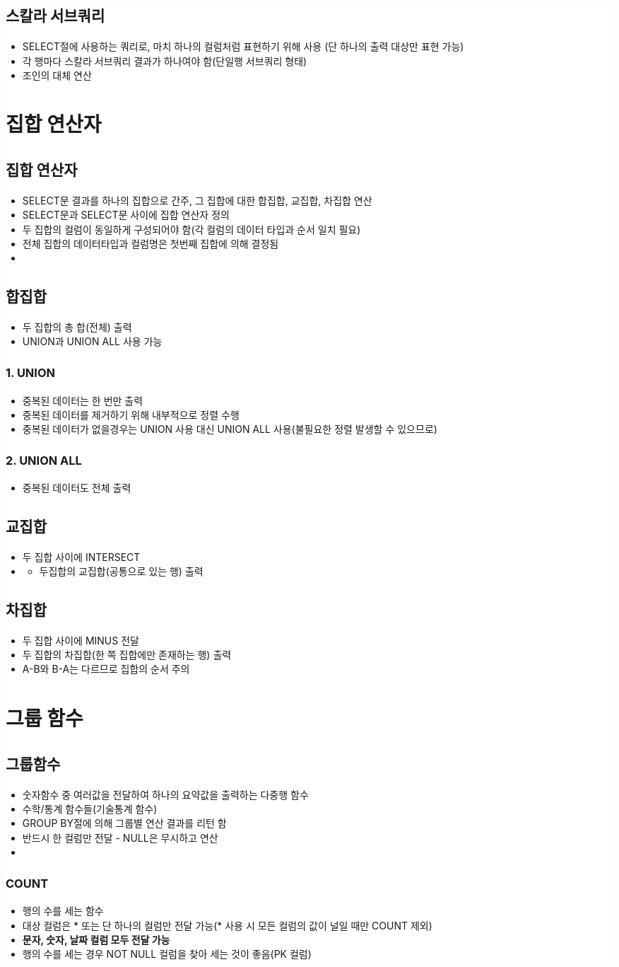 ## 스칼라 서브쿼리 
- SELECT절에 사용하는 쿼리로, 마치 하나의 컬럼처럼 표현하기 위해 사용 (단 하나의 출력 대상만 표현 가능) 
- 각 행마다 스칼라 서브쿼리 결과가 하나여야 함(단일행 서브쿼리 형태) 
- 조인의 대체 연산 

# 집합 연산자

## 집합 연산자 
- SELECT문 결과를 하나의 집합으로 간주, 그 집합에 대한 합집합, 교집합, 차집합 연산 
- SELECT문과 SELECT문 사이에 집합 연산자 정의 
- 두 집합의 컬럼이 동일하게 구성되어야 함(각 컬럼의 데이터 타입과 순서 일치 필요) 
- 전체 집합의 데이터타입과 컬럼명은 첫번째 집합에 의해 결정됨
- 
## 합집합 
- 두 집합의 총 합(전체) 출력 
- UNION과 UNION ALL 사용 가능
### 1. UNION 
- 중복된 데이터는 한 번만 출력 
- 중복된 데이터를 제거하기 위해 내부적으로 정렬 수행 
- 중복된 데이터가 없을경우는 UNION 사용 대신 UNION ALL 사용(불필요한 정렬 발생할 수 있으므로)
### 2. UNION ALL 
- 중복된 데이터도 전체 출력

## 교집합 
- 두 집합 사이에 INTERSECT 
- - 두집합의 교집합(공통으로 있는 행) 출력

## 차집합 
- 두 집합 사이에 MINUS 전달 
- 두 집합의 차집합(한 쪽 집합에만 존재하는 행) 출력 
- A-B와 B-A는 다르므로 집합의 순서 주의

# 그룹 함수 
## 그룹함수 
- 숫자함수 중 여러값을 전달하여 하나의 요약값을 출력하는 다중행 함수 
- 수학/통계 함수들(기술통계 함수) 
- GROUP BY절에 의해 그룹별 연산 결과를 리턴 함 
- 반드시 한 컬럼만 전달 - NULL은 무시하고 연산
- 
### COUNT 
- 행의 수를 세는 함수 
- 대상 컬럼은 * 또는 단 하나의 컬럼만 전달 가능(* 사용 시 모든 컬럼의 값이 널일 때만 COUNT 제외) 
- **문자, 숫자, 날짜 컬럼 모두 전달 가능** 
- 행의 수를 세는 경우 NOT NULL 컬럼을 찾아 세는 것이 좋음(PK 컬럼) 
